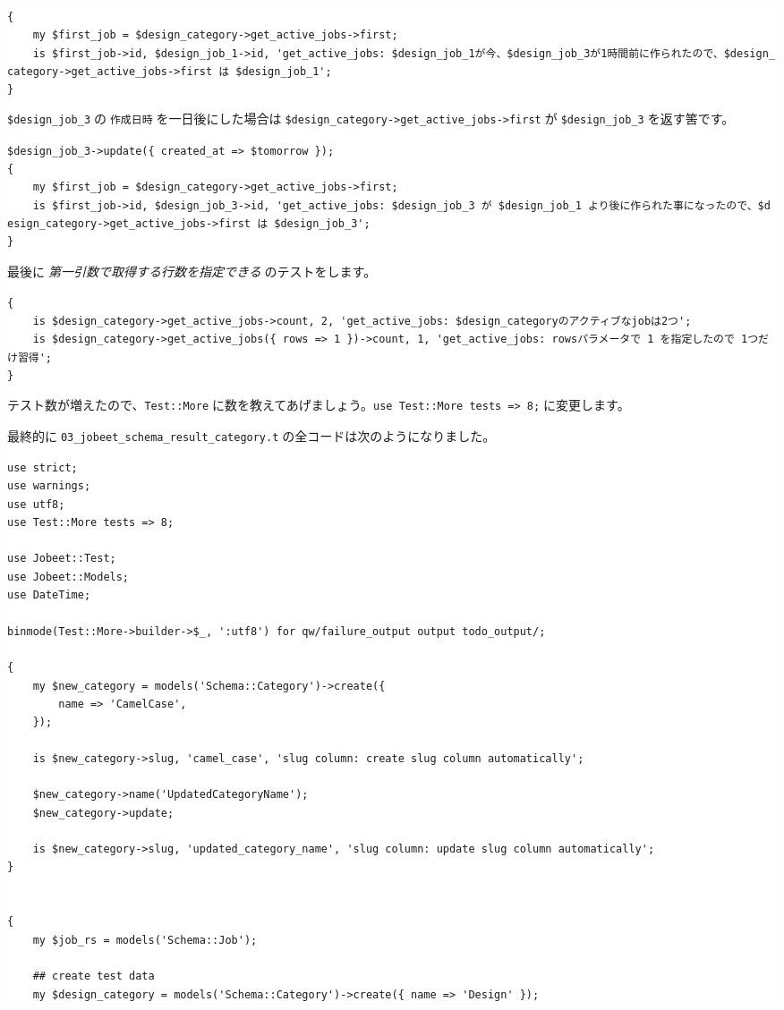     {
        my $first_job = $design_category->get_active_jobs->first;
        is $first_job->id, $design_job_1->id, 'get_active_jobs: $design_job_1が今、$design_job_3が1時間前に作られたので、$design_category->get_active_jobs->first は $design_job_1';
    }

`$design_job_3` の `作成日時` を一日後にした場合は `$design_category->get_active_jobs->first` が `$design_job_3` を返す筈です。

    $design_job_3->update({ created_at => $tomorrow });
    {
        my $first_job = $design_category->get_active_jobs->first;
        is $first_job->id, $design_job_3->id, 'get_active_jobs: $design_job_3 が $design_job_1 より後に作られた事になったので、$design_category->get_active_jobs->first は $design_job_3';
    }


最後に _第一引数で取得する行数を指定できる_ のテストをします。

    {
        is $design_category->get_active_jobs->count, 2, 'get_active_jobs: $design_categoryのアクティブなjobは2つ';
        is $design_category->get_active_jobs({ rows => 1 })->count, 1, 'get_active_jobs: rowsパラメータで 1 を指定したので 1つだけ習得';
    }

テスト数が増えたので、`Test::More` に数を教えてあげましょう。`use Test::More tests => 8;` に変更します。

最終的に `03_jobeet_schema_result_category.t` の全コードは次のようになりました。

    use strict;
    use warnings;
    use utf8;
    use Test::More tests => 8;

    use Jobeet::Test;
    use Jobeet::Models;
    use DateTime;

    binmode(Test::More->builder->$_, ':utf8') for qw/failure_output output todo_output/;

    {
        my $new_category = models('Schema::Category')->create({
            name => 'CamelCase',
        });

        is $new_category->slug, 'camel_case', 'slug column: create slug column automatically';

        $new_category->name('UpdatedCategoryName');
        $new_category->update;

        is $new_category->slug, 'updated_category_name', 'slug column: update slug column automatically';
    }


    {
        my $job_rs = models('Schema::Job');

        ## create test data
        my $design_category = models('Schema::Category')->create({ name => 'Design' });
